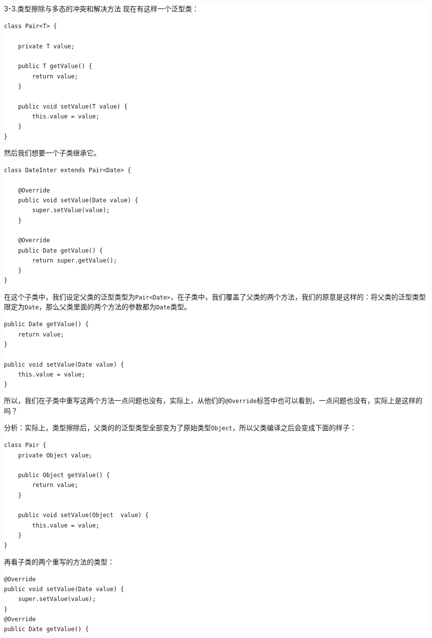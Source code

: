 3-3.类型擦除与多态的冲突和解决方法
现在有这样一个泛型类：
```
class Pair<T> {  

    private T value;  

    public T getValue() {  
        return value;  
    }  

    public void setValue(T value) {  
        this.value = value;  
    }  
}
```
然后我们想要一个子类继承它。
```
class DateInter extends Pair<Date> {  

    @Override  
    public void setValue(Date value) {  
        super.setValue(value);  
    }  

    @Override  
    public Date getValue() {  
        return super.getValue();  
    }  
}
```
在这个子类中，我们设定父类的泛型类型为`Pair<Date>`，在子类中，我们覆盖了父类的两个方法，我们的原意是这样的：将父类的泛型类型限定为`Date`，那么父类里面的两个方法的参数都为`Date`类型。
```
public Date getValue() {  
    return value;  
}  

public void setValue(Date value) {  
    this.value = value;  
}
```
所以，我们在子类中重写这两个方法一点问题也没有，实际上，从他们的`@Override`标签中也可以看到，一点问题也没有，实际上是这样的吗？

分析：实际上，类型擦除后，父类的的泛型类型全部变为了原始类型`Object`，所以父类编译之后会变成下面的样子：
```
class Pair {  
    private Object value;  

    public Object getValue() {  
        return value;  
    }  

    public void setValue(Object  value) {  
        this.value = value;  
    }  
}
```
再看子类的两个重写的方法的类型：
```
@Override  
public void setValue(Date value) {  
    super.setValue(value);  
}  
@Override  
public Date getValue() {  
```